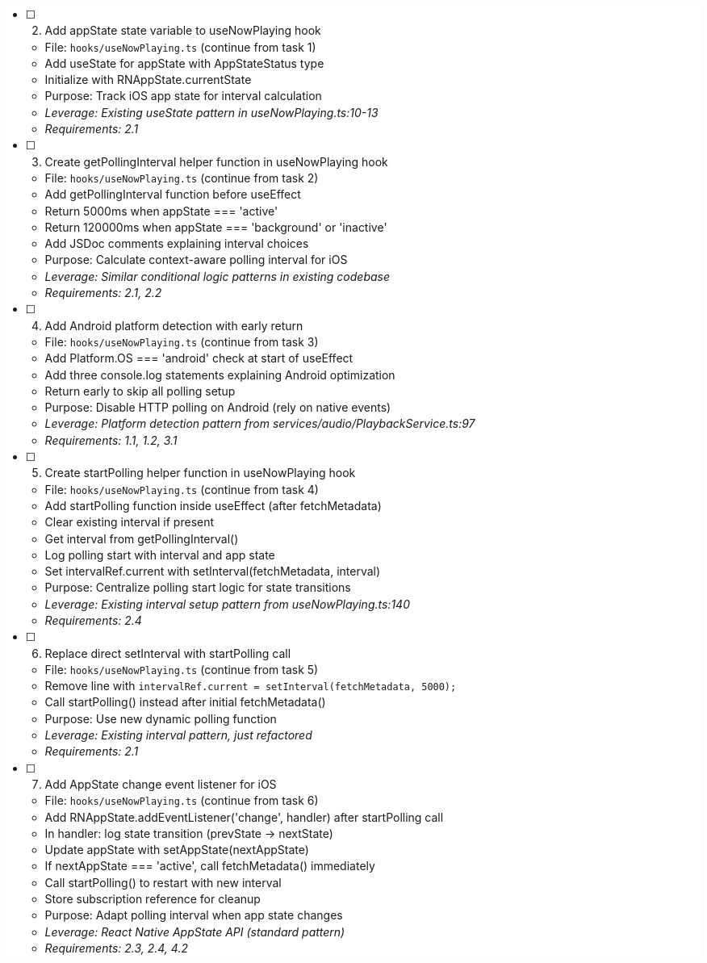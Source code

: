 - [ ] 2. Add appState state variable to useNowPlaying hook
  - File: `hooks/useNowPlaying.ts` (continue from task 1)
  - Add useState for appState with AppStateStatus type
  - Initialize with RNAppState.currentState
  - Purpose: Track iOS app state for interval calculation
  - _Leverage: Existing useState pattern in useNowPlaying.ts:10-13_
  - _Requirements: 2.1_

- [ ] 3. Create getPollingInterval helper function in useNowPlaying hook
  - File: `hooks/useNowPlaying.ts` (continue from task 2)
  - Add getPollingInterval function before useEffect
  - Return 5000ms when appState === 'active'
  - Return 120000ms when appState === 'background' or 'inactive'
  - Add JSDoc comments explaining interval choices
  - Purpose: Calculate context-aware polling interval for iOS
  - _Leverage: Similar conditional logic patterns in existing codebase_
  - _Requirements: 2.1, 2.2_

- [ ] 4. Add Android platform detection with early return
  - File: `hooks/useNowPlaying.ts` (continue from task 3)
  - Add Platform.OS === 'android' check at start of useEffect
  - Add three console.log statements explaining Android optimization
  - Return early to skip all polling setup
  - Purpose: Disable HTTP polling on Android (rely on native events)
  - _Leverage: Platform detection pattern from services/audio/PlaybackService.ts:97_
  - _Requirements: 1.1, 1.2, 3.1_

- [ ] 5. Create startPolling helper function in useNowPlaying hook
  - File: `hooks/useNowPlaying.ts` (continue from task 4)
  - Add startPolling function inside useEffect (after fetchMetadata)
  - Clear existing interval if present
  - Get interval from getPollingInterval()
  - Log polling start with interval and app state
  - Set intervalRef.current with setInterval(fetchMetadata, interval)
  - Purpose: Centralize polling start logic for state transitions
  - _Leverage: Existing interval setup pattern from useNowPlaying.ts:140_
  - _Requirements: 2.4_

- [ ] 6. Replace direct setInterval with startPolling call
  - File: `hooks/useNowPlaying.ts` (continue from task 5)
  - Remove line with `intervalRef.current = setInterval(fetchMetadata, 5000);`
  - Call startPolling() instead after initial fetchMetadata()
  - Purpose: Use new dynamic polling function
  - _Leverage: Existing interval pattern, just refactored_
  - _Requirements: 2.1_

- [ ] 7. Add AppState change event listener for iOS
  - File: `hooks/useNowPlaying.ts` (continue from task 6)
  - Add RNAppState.addEventListener('change', handler) after startPolling call
  - In handler: log state transition (prevState → nextState)
  - Update appState with setAppState(nextAppState)
  - If nextAppState === 'active', call fetchMetadata() immediately
  - Call startPolling() to restart with new interval
  - Store subscription reference for cleanup
  - Purpose: Adapt polling interval when app state changes
  - _Leverage: React Native AppState API (standard pattern)_
  - _Requirements: 2.3, 2.4, 4.2_
